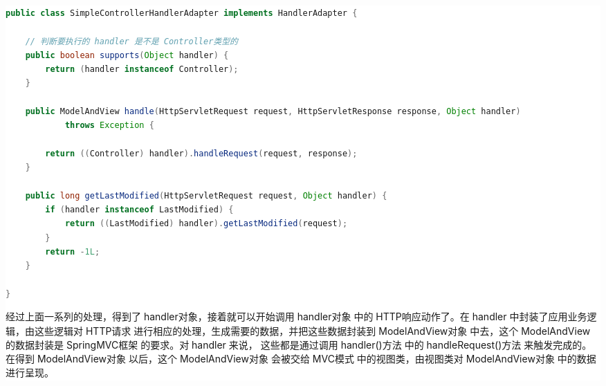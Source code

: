 ```java
public class SimpleControllerHandlerAdapter implements HandlerAdapter {

    // 判断要执行的 handler 是不是 Controller类型的
    public boolean supports(Object handler) {
        return (handler instanceof Controller);
    }
    
    public ModelAndView handle(HttpServletRequest request, HttpServletResponse response, Object handler)
            throws Exception {
    
        return ((Controller) handler).handleRequest(request, response);
    }
    
    public long getLastModified(HttpServletRequest request, Object handler) {
        if (handler instanceof LastModified) {
            return ((LastModified) handler).getLastModified(request);
        }
        return -1L;
    }
    
}
```
经过上面一系列的处理，得到了 handler对象，接着就可以开始调用 handler对象 中的 HTTP响应动作了。在 handler 中封装了应用业务逻辑，由这些逻辑对 HTTP请求 进行相应的处理，生成需要的数据，并把这些数据封装到 ModelAndView对象 中去，这个 ModelAndView 的数据封装是 SpringMVC框架 的要求。对 handler 来说， 这些都是通过调用 handler()方法 中的 handleRequest()方法 来触发完成的。在得到 ModelAndView对象 以后，这个 ModelAndView对象 会被交给 MVC模式 中的视图类，由视图类对 ModelAndView对象 中的数据进行呈现。
